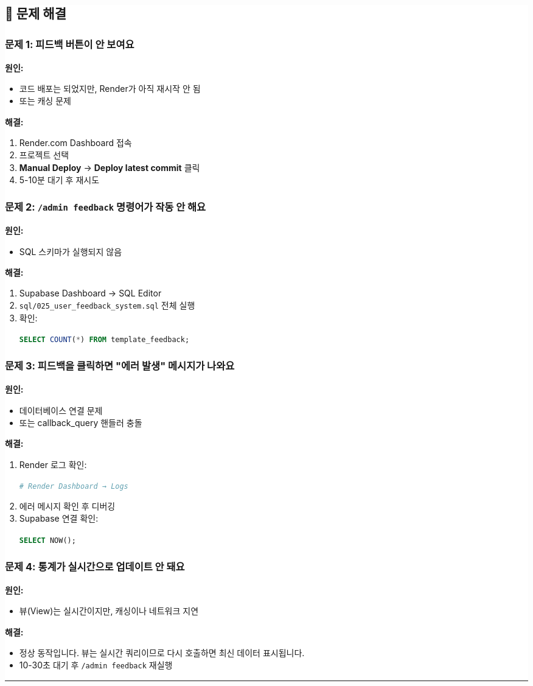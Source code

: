 
## 🔧 문제 해결

### 문제 1: 피드백 버튼이 안 보여요

**원인:**
- 코드 배포는 되었지만, Render가 아직 재시작 안 됨
- 또는 캐싱 문제

**해결:**
1. Render.com Dashboard 접속
2. 프로젝트 선택
3. **Manual Deploy** → **Deploy latest commit** 클릭
4. 5-10분 대기 후 재시도

### 문제 2: `/admin feedback` 명령어가 작동 안 해요

**원인:**
- SQL 스키마가 실행되지 않음

**해결:**
1. Supabase Dashboard → SQL Editor
2. `sql/025_user_feedback_system.sql` 전체 실행
3. 확인:
   ```sql
   SELECT COUNT(*) FROM template_feedback;
   ```

### 문제 3: 피드백을 클릭하면 "에러 발생" 메시지가 나와요

**원인:**
- 데이터베이스 연결 문제
- 또는 callback_query 핸들러 충돌

**해결:**
1. Render 로그 확인:
   ```bash
   # Render Dashboard → Logs
   ```
2. 에러 메시지 확인 후 디버깅
3. Supabase 연결 확인:
   ```sql
   SELECT NOW();
   ```

### 문제 4: 통계가 실시간으로 업데이트 안 돼요

**원인:**
- 뷰(View)는 실시간이지만, 캐싱이나 네트워크 지연

**해결:**
- 정상 동작입니다. 뷰는 실시간 쿼리이므로 다시 호출하면 최신 데이터 표시됩니다.
- 10-30초 대기 후 `/admin feedback` 재실행

---
